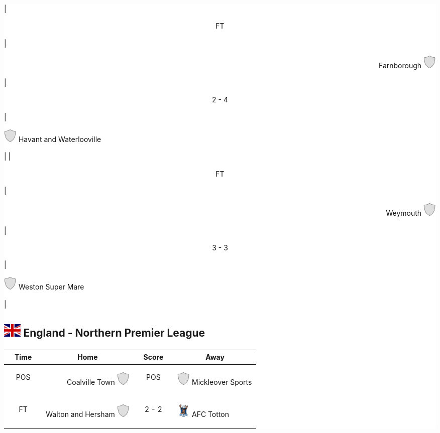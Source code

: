 | <p align="center">FT</p> | <p align="right">Farnborough <img src="/static/logos/Farnborough.png" height="25px"></p> | <p align="center">2 - 4</p> | <p align="left"><img src="/static/logos/Havant and Waterlooville.png" height="25px"> Havant and Waterlooville</p> |
| <p align="center">FT</p> | <p align="right">Weymouth <img src="/static/logos/Weymouth.png" height="25px"></p> | <p align="center">3 - 3</p> | <p align="left"><img src="/static/logos/Weston Super Mare.png" height="25px"> Weston Super Mare</p> |
</div>


## <img src="/static/logos/England-Northern Premier League.png" height="25px"> England - Northern Premier League

<div align="center">

&emsp;Time&emsp; | &emsp;&emsp;&emsp;&emsp;Home&emsp;&emsp;&emsp;&emsp; | &emsp;Score&emsp; | &emsp;&emsp;&emsp;&emsp;Away&emsp;&emsp;&emsp;&emsp; |
| ------------ | ------------ | ------------ | ------------ |
| <p align="center">POS</p> | <p align="right">Coalville Town <img src="/static/logos/Coalville Town.png" height="25px"></p> | <p align="center">POS</p> | <p align="left"><img src="/static/logos/Mickleover Sports.png" height="25px"> Mickleover Sports</p> |
| <p align="center">FT</p> | <p align="right">Walton and Hersham <img src="/static/logos/Walton and Hersham.png" height="25px"></p> | <p align="center">2 - 2</p> | <p align="left"><img src="/static/logos/AFC Totton.png" height="25px"> AFC Totton</p> |